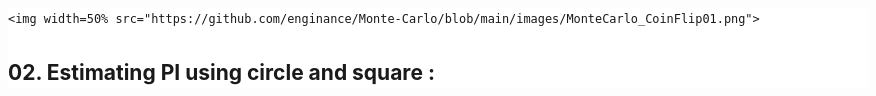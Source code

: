     <img width=50% src="https://github.com/enginance/Monte-Carlo/blob/main/images/MonteCarlo_CoinFlip01.png">
</p>


## 02. Estimating PI using circle and square :

<p align="center">